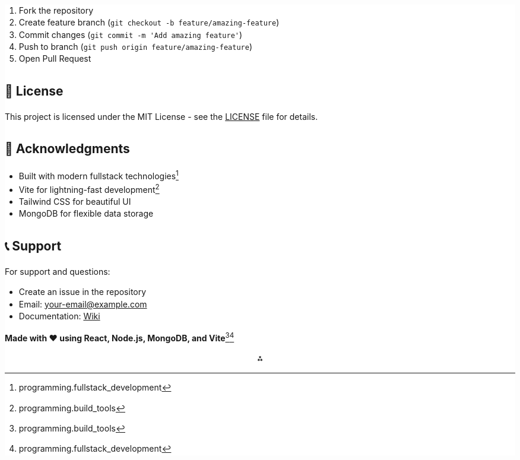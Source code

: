 1. Fork the repository
2. Create feature branch (`git checkout -b feature/amazing-feature`)
3. Commit changes (`git commit -m 'Add amazing feature'`)
4. Push to branch (`git push origin feature/amazing-feature`)
5. Open Pull Request

## 📄 License

This project is licensed under the MIT License - see the [LICENSE](LICENSE) file for details.

## 🙏 Acknowledgments

- Built with modern fullstack technologies[^2]
- Vite for lightning-fast development[^1]
- Tailwind CSS for beautiful UI
- MongoDB for flexible data storage


## 📞 Support

For support and questions:

- Create an issue in the repository
- Email: your-email@example.com
- Documentation: [Wiki](link-to-wiki)

**Made with ❤️ using React, Node.js, MongoDB, and Vite**[^1][^2]

<div style="text-align: center">⁂</div>

[^1]: programming.build_tools

[^2]: programming.fullstack_development

